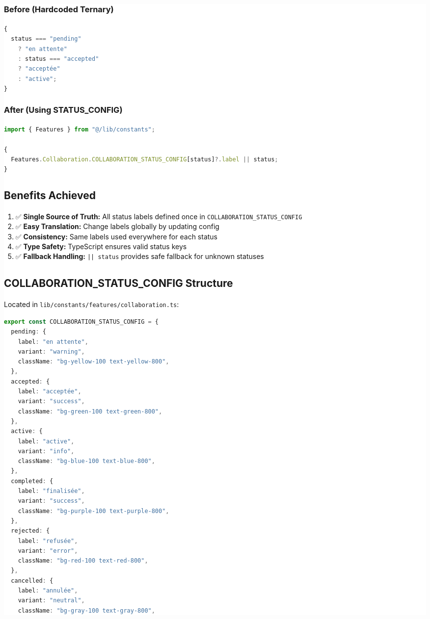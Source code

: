 ### Before (Hardcoded Ternary)

```typescript
{
  status === "pending"
    ? "en attente"
    : status === "accepted"
    ? "acceptée"
    : "active";
}
```

### After (Using STATUS_CONFIG)

```typescript
import { Features } from "@/lib/constants";

{
  Features.Collaboration.COLLABORATION_STATUS_CONFIG[status]?.label || status;
}
```

## Benefits Achieved

1. ✅ **Single Source of Truth:** All status labels defined once in `COLLABORATION_STATUS_CONFIG`
2. ✅ **Easy Translation:** Change labels globally by updating config
3. ✅ **Consistency:** Same labels used everywhere for each status
4. ✅ **Type Safety:** TypeScript ensures valid status keys
5. ✅ **Fallback Handling:** `|| status` provides safe fallback for unknown statuses

## COLLABORATION_STATUS_CONFIG Structure

Located in `lib/constants/features/collaboration.ts`:

```typescript
export const COLLABORATION_STATUS_CONFIG = {
  pending: {
    label: "en attente",
    variant: "warning",
    className: "bg-yellow-100 text-yellow-800",
  },
  accepted: {
    label: "acceptée",
    variant: "success",
    className: "bg-green-100 text-green-800",
  },
  active: {
    label: "active",
    variant: "info",
    className: "bg-blue-100 text-blue-800",
  },
  completed: {
    label: "finalisée",
    variant: "success",
    className: "bg-purple-100 text-purple-800",
  },
  rejected: {
    label: "refusée",
    variant: "error",
    className: "bg-red-100 text-red-800",
  },
  cancelled: {
    label: "annulée",
    variant: "neutral",
    className: "bg-gray-100 text-gray-800",
```